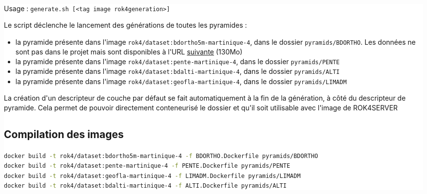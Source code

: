 Usage : `generate.sh [<tag image rok4generation>]`

Le script déclenche le lancement des générations de toutes les pyramides :

* la pyramide présente dans l'image `rok4/dataset:bdortho5m-martinique-4`, dans le dossier `pyramids/BDORTHO`. Les données ne sont pas dans le projet mais sont disponibles à l'URL [suivante](https://wxs.ign.fr/vmqhn9nk3nolzlhytv1nfx63/telechargement/prepackage/BDORTHO-JP2-5M_PACK_D972_2017-01-01%24BDORTHO_2-0_RVB-5M00_JP2-E100_RGAF09UTM20_D972_2017-01-01/file/BDORTHO_2-0_RVB-5M00_JP2-E100_RGAF09UTM20_D972_2017-01-01.7z) (130Mo)
* la pyramide présente dans l'image `rok4/dataset:pente-martinique-4`, dans le dossier `pyramids/PENTE`
* la pyramide présente dans l'image `rok4/dataset:bdalti-martinique-4`, dans le dossier `pyramids/ALTI`
* la pyramide présente dans l'image `rok4/dataset:geofla-martinique-4`, dans le dossier `pyramids/LIMADM`

La création d'un descripteur de couche par défaut se fait automatiquement à la fin de la génération, à côté du descripteur de pyramide. Cela permet de pouvoir directement conteneurisé le dossier et qu'il soit utilisable avec l'image de ROK4SERVER

## Compilation des images

```bash
docker build -t rok4/dataset:bdortho5m-martinique-4 -f BDORTHO.Dockerfile pyramids/BDORTHO
docker build -t rok4/dataset:pente-martinique-4 -f PENTE.Dockerfile pyramids/PENTE
docker build -t rok4/dataset:geofla-martinique-4 -f LIMADM.Dockerfile pyramids/LIMADM
docker build -t rok4/dataset:bdalti-martinique-4 -f ALTI.Dockerfile pyramids/ALTI
``` 
